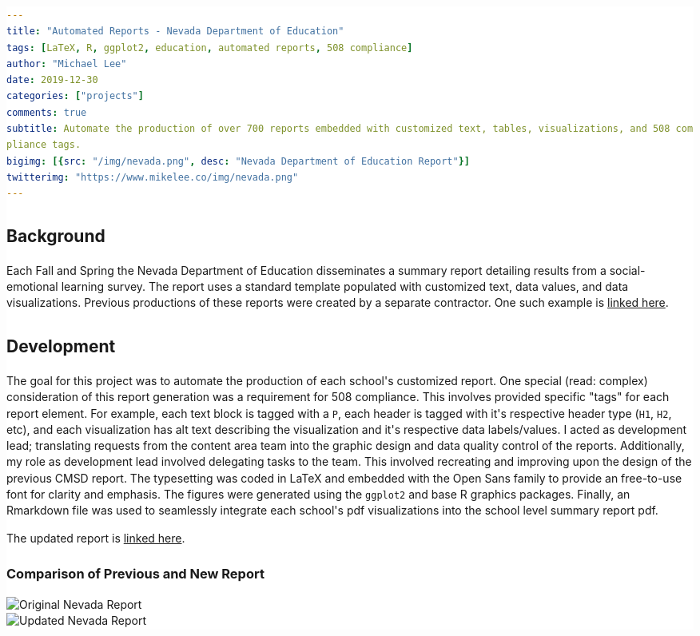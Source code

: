 ```yaml
---
title: "Automated Reports - Nevada Department of Education"
tags: [LaTeX, R, ggplot2, education, automated reports, 508 compliance]
author: "Michael Lee"
date: 2019-12-30
categories: ["projects"]
comments: true
subtitle: Automate the production of over 700 reports embedded with customized text, tables, visualizations, and 508 compliance tags.
bigimg: [{src: "/img/nevada.png", desc: "Nevada Department of Education Report"}]
twitterimg: "https://www.mikelee.co/img/nevada.png"
---
```


## Background
Each Fall and Spring the Nevada Department of Education disseminates a summary report detailing results from a social-emotional learning survey. The report uses a standard template populated with customized text, data values, and data visualizations. Previous productions of these reports were created by a separate contractor. One such example is [linked here](/img/SmithValleySchoolsElementary56.pdf).

## Development
The goal for this project was to automate the production of each school's customized report. One special (read: complex) consideration of this report generation was a requirement for 508 compliance. This involves provided specific "tags" for each report element. For example, each text block is tagged with a `P`, each header is tagged with it's respective header type (`H1`, `H2`, etc), and each visualization has alt text describing the visualization and it's respective data labels/values. I acted as development lead; translating requests from the content area team into the graphic design and data quality control of the reports. Additionally, my role as development lead involved delegating tasks to the team. This involved recreating and improving upon the design of the previous CMSD report. The typesetting was coded in LaTeX and embedded with the Open Sans family to provide an free-to-use font for clarity and emphasis. The figures were generated using the `ggplot2` and base R graphics packages. Finally, an Rmarkdown file was used to seamlessly integrate each school's pdf visualizations into the school level summary report pdf.

The updated report is [linked here](/img/Lovelock_Elementary_School.pdf).


### Comparison of Previous and New Report

<div class="row">
  <div class="column">
    <img src="/img/nevadaOriginal.gif" alt = "Original Nevada Report" style="width:100%">
  </div>
  <div class="column">
    <img src="/img/nevadaShell.gif" alt = "Updated Nevada Report" style="width:100%">
  </div>
</div>
